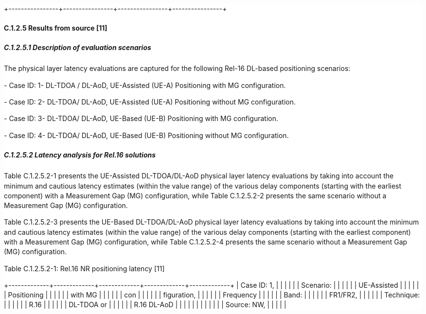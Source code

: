 +----------------+----------------+----------------+----------------+

#### C.1.2.5 Results from source \[11\]

##### C.1.2.5.1 Description of evaluation scenarios

The physical layer latency evaluations are captured for the following
Rel-16 DL-based positioning scenarios:

\- Case ID: 1- DL-TDOA / DL-AoD, UE-Assisted (UE-A) Positioning with MG
configuration.

\- Case ID: 2- DL-TDOA/ DL-AoD, UE-Assisted (UE-A) Positioning without
MG configuration.

\- Case ID: 3- DL-TDOA/ DL-AoD, UE-Based (UE-B) Positioning with MG
configuration.

\- Case ID: 4- DL-TDOA/ DL-AoD, UE-Based (UE-B) Positioning without MG
configuration.

##### C.1.2.5.2 Latency analysis for Rel.16 solutions

Table C.1.2.5.2-1 presents the UE-Assisted DL-TDOA/DL-AoD physical layer
latency evaluations by taking into account the minimum and cautious
latency estimates (within the value range) of the various delay
components (starting with the earliest component) with a Measurement Gap
(MG) configuration, while Table C.1.2.5.2-2 presents the same scenario
without a Measurement Gap (MG) configuration.

Table C.1.2.5.2-3 presents the UE-Based DL-TDOA/DL-AoD physical layer
latency evaluations by taking into account the minimum and cautious
latency estimates (within the value range) of the various delay
components (starting with the earliest component) with a Measurement Gap
(MG) configuration, while Table C.1.2.5.2-4 presents the same scenario
without a Measurement Gap (MG) configuration.

Table C.1.2.5.2-1: Rel.16 NR positioning latency \[11\]

+-------------+-------------+-------------+-------------+-------------+
| Case ID: 1, |             |             |             |             |
| Scenario:   |             |             |             |             |
| UE-Assisted |             |             |             |             |
| Positioning |             |             |             |             |
| with MG     |             |             |             |             |
| con         |             |             |             |             |
| figuration, |             |             |             |             |
| Frequency   |             |             |             |             |
| Band:       |             |             |             |             |
| FR1/FR2,    |             |             |             |             |
| Technique:  |             |             |             |             |
| R.16        |             |             |             |             |
| DL-TDOA or  |             |             |             |             |
| R.16 DL-AoD |             |             |             |             |
|             |             |             |             |             |
| Source: NW, |             |             |             |             |